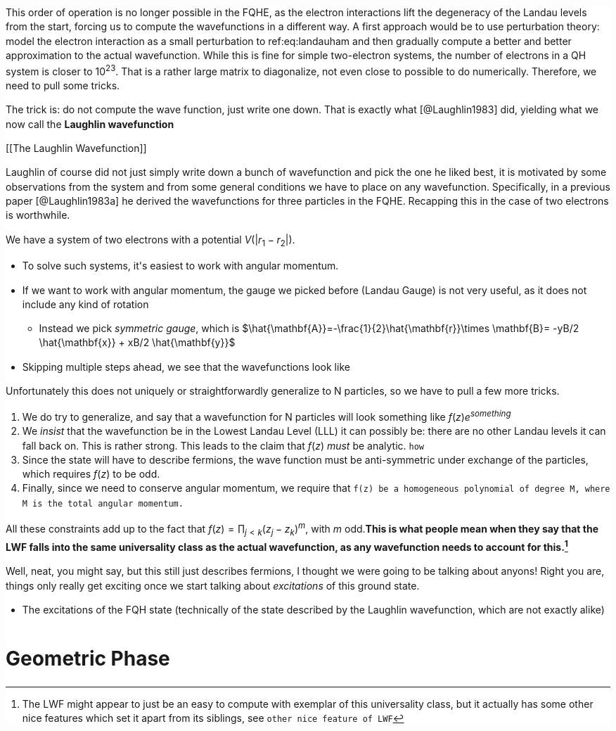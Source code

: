 This order of operation is no longer possible in the FQHE, as the electron interactions lift the degeneracy of the Landau levels from the start, forcing us to compute the wavefunctions in a different way. A first approach would be to use perturbation theory: model the electron interaction as a small perturbation to ref:eq:landauham and then gradually compute a better and better approximation to the actual wavefunction. While this is fine for simple two-electron systems, the number of electrons in a QH system is closer to $10^{23}$. That is a rather large matrix to diagonalize, not even close to possible to do numerically. Therefore, we need to pull some tricks.

The trick is: do not compute the wave function, just write one down. That is exactly what \[@Laughlin1983] did, yielding what we now call the **Laughlin wavefunction**

[[The Laughlin Wavefunction]]

Laughlin of course did not just simply write down a bunch of wavefunction and pick the one he liked best, it is motivated by some observations from the system and from some general conditions we have to place on any wavefunction. Specifically, in a previous paper \[@Laughlin1983a] he derived the wavefunctions for three particles in the FQHE. Recapping this in the case of two electrons is worthwhile.

We have a system of two electrons with a potential $V(|r_1-r_2|)$.

- To solve such systems, it's easiest to work with angular momentum.
- If we want to work with angular momentum, the gauge we picked before (Landau Gauge) is not very useful, as it does not include any kind of rotation

  - Instead we pick _symmetric gauge_, which is $\hat{\mathbf{A}}=-\frac{1}{2}\hat{\mathbf{r}}\times \mathbf{B}= -yB/2 \hat{\mathbf{x}} + xB/2 \hat{\mathbf{y}}$
- Skipping multiple steps ahead, we see that the wavefunctions look like

Unfortunately this does not uniquely or straightforwardly generalize to N particles, so we have to pull a few more tricks.

1) We do try to generalize, and say that a wavefunction for N particles will look something like $f(z)e^{something}$
2) We _insist_ that the wavefunction be in the Lowest Landau Level (LLL) it can possibly be: there are no other Landau levels it can fall back on. This is rather strong. This leads to the claim that $f(z)$ _must_ be analytic. `how`
3) Since the state will have to describe fermions, the wave function must be anti-symmetric under exchange of the particles, which requires $f(z)$ to be odd.
4) Finally, since we need to conserve angular momentum, we require that `f(z) be a homogeneous polynomial of degree M, where M is the total angular momentum.`

All these constraints add up to the fact that $f(z)=\prod_{j<k}(z_j-z_k)^m$, with $m$ odd.**This is what people mean when they say that the LWF falls into the same universality class as the actual wavefunction, as any wavefunction needs to account for this.[^3]**

Well, neat, you might say, but this still just describes fermions, I thought we were going to be talking about anyons! Right you are, things only really get exciting once we start talking about _excitations_ of this ground state.

- The excitations of the FQH state (technically of the state described by the Laughlin wavefunction, which are not exactly alike)

[^3]: The LWF might appear to just be an easy to compute with exemplar of this universality class, but it actually has some other nice features which set it apart from its siblings, see `other nice feature of LWF`

# Geometric Phase


[^4]: Or an infinite number of new particle types, depending on one's preference.
[^7]: Note that this does not directly follow: it could also be the case that particles just sometimes have -1 and other times +1. Empirically, however, we find no such distinction, only dependent on particle type.
[^8]: The other framework for considering such exchange is in terms of exchanging all the relevant quantum numbers, effectively mathematically swapping the particles. We shall see that this does not work for defining anyons.
[^9]: Another way of thinking about this is to consider one particle to be fixed and the other moving around it.
[^10]: This makes it somewhat difficult to visually relate the "one particle standing still" picture to what the configuration space actually represents. Roughly, you can imagine it as the "moving" particle returning back to its original position after a rotation of $\pi$ radians.
[^1]: If the reader was not aware of this yet, the author does hold such inclinations.
[^5]: Improved performance of impure 2D materials is an active area of research in material science, see \[@Wang2020] for a summary of how impurities enhance the conductivity of graphene.
[^6]: The non-dirty sample just discussed is a great example of taking an idealization too seriously: we cannot explain the phenomena in the idealized setting, and have to retrofit extra physics on top of the idealization in order to get a satisfying explanation, only for us to then show in the limit of no impurities we regain our initial idealization. If this limit would not have been smooth (it fortunately is), we would have wasted all this time!